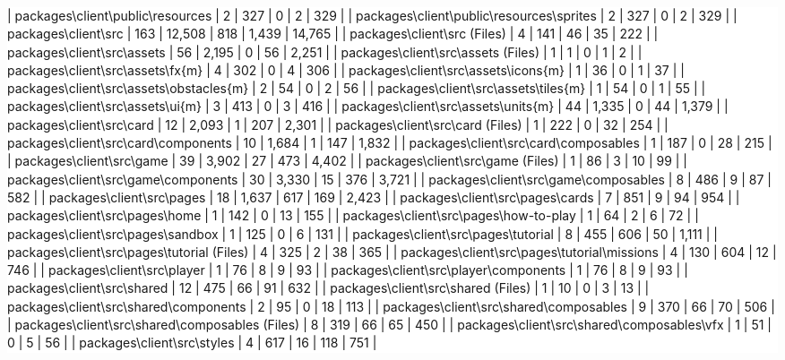| packages\\client\\public\\resources | 2 | 327 | 0 | 2 | 329 |
| packages\\client\\public\\resources\\sprites | 2 | 327 | 0 | 2 | 329 |
| packages\\client\\src | 163 | 12,508 | 818 | 1,439 | 14,765 |
| packages\\client\\src (Files) | 4 | 141 | 46 | 35 | 222 |
| packages\\client\\src\\assets | 56 | 2,195 | 0 | 56 | 2,251 |
| packages\\client\\src\\assets (Files) | 1 | 1 | 0 | 1 | 2 |
| packages\\client\\src\\assets\\fx{m} | 4 | 302 | 0 | 4 | 306 |
| packages\\client\\src\\assets\\icons{m} | 1 | 36 | 0 | 1 | 37 |
| packages\\client\\src\\assets\\obstacles{m} | 2 | 54 | 0 | 2 | 56 |
| packages\\client\\src\\assets\\tiles{m} | 1 | 54 | 0 | 1 | 55 |
| packages\\client\\src\\assets\\ui{m} | 3 | 413 | 0 | 3 | 416 |
| packages\\client\\src\\assets\\units{m} | 44 | 1,335 | 0 | 44 | 1,379 |
| packages\\client\\src\\card | 12 | 2,093 | 1 | 207 | 2,301 |
| packages\\client\\src\\card (Files) | 1 | 222 | 0 | 32 | 254 |
| packages\\client\\src\\card\\components | 10 | 1,684 | 1 | 147 | 1,832 |
| packages\\client\\src\\card\\composables | 1 | 187 | 0 | 28 | 215 |
| packages\\client\\src\\game | 39 | 3,902 | 27 | 473 | 4,402 |
| packages\\client\\src\\game (Files) | 1 | 86 | 3 | 10 | 99 |
| packages\\client\\src\\game\\components | 30 | 3,330 | 15 | 376 | 3,721 |
| packages\\client\\src\\game\\composables | 8 | 486 | 9 | 87 | 582 |
| packages\\client\\src\\pages | 18 | 1,637 | 617 | 169 | 2,423 |
| packages\\client\\src\\pages\\cards | 7 | 851 | 9 | 94 | 954 |
| packages\\client\\src\\pages\\home | 1 | 142 | 0 | 13 | 155 |
| packages\\client\\src\\pages\\how-to-play | 1 | 64 | 2 | 6 | 72 |
| packages\\client\\src\\pages\\sandbox | 1 | 125 | 0 | 6 | 131 |
| packages\\client\\src\\pages\\tutorial | 8 | 455 | 606 | 50 | 1,111 |
| packages\\client\\src\\pages\\tutorial (Files) | 4 | 325 | 2 | 38 | 365 |
| packages\\client\\src\\pages\\tutorial\\missions | 4 | 130 | 604 | 12 | 746 |
| packages\\client\\src\\player | 1 | 76 | 8 | 9 | 93 |
| packages\\client\\src\\player\\components | 1 | 76 | 8 | 9 | 93 |
| packages\\client\\src\\shared | 12 | 475 | 66 | 91 | 632 |
| packages\\client\\src\\shared (Files) | 1 | 10 | 0 | 3 | 13 |
| packages\\client\\src\\shared\\components | 2 | 95 | 0 | 18 | 113 |
| packages\\client\\src\\shared\\composables | 9 | 370 | 66 | 70 | 506 |
| packages\\client\\src\\shared\\composables (Files) | 8 | 319 | 66 | 65 | 450 |
| packages\\client\\src\\shared\\composables\\vfx | 1 | 51 | 0 | 5 | 56 |
| packages\\client\\src\\styles | 4 | 617 | 16 | 118 | 751 |